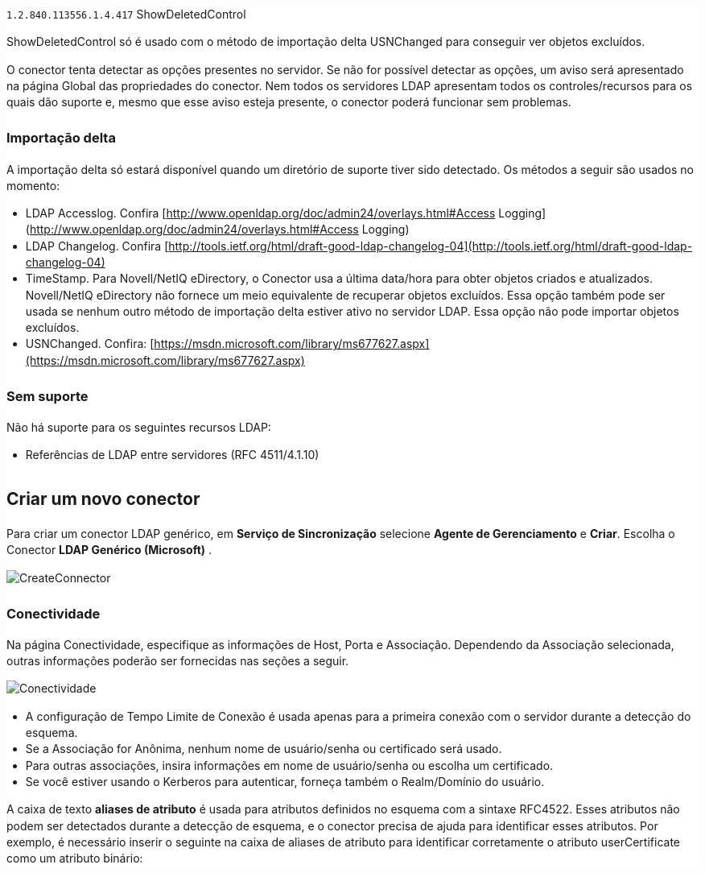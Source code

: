 `1.2.840.113556.1.4.417` ShowDeletedControl

ShowDeletedControl só é usado com o método de importação delta USNChanged para conseguir ver objetos excluídos.

O conector tenta detectar as opções presentes no servidor. Se não for possível detectar as opções, um aviso será apresentado na página Global das propriedades do conector. Nem todos os servidores LDAP apresentam todos os controles/recursos para os quais dão suporte e, mesmo que esse aviso esteja presente, o conector poderá funcionar sem problemas.

### <a name="delta-import"></a>Importação delta
A importação delta só estará disponível quando um diretório de suporte tiver sido detectado. Os métodos a seguir são usados no momento:

* LDAP Accesslog. Confira [http://www.openldap.org/doc/admin24/overlays.html#Access Logging](http://www.openldap.org/doc/admin24/overlays.html#Access Logging)
* LDAP Changelog. Confira [http://tools.ietf.org/html/draft-good-ldap-changelog-04](http://tools.ietf.org/html/draft-good-ldap-changelog-04)
* TimeStamp. Para Novell/NetIQ eDirectory, o Conector usa a última data/hora para obter objetos criados e atualizados. Novell/NetIQ eDirectory não fornece um meio equivalente de recuperar objetos excluídos. Essa opção também pode ser usada se nenhum outro método de importação delta estiver ativo no servidor LDAP. Essa opção não pode importar objetos excluídos.
* USNChanged. Confira: [https://msdn.microsoft.com/library/ms677627.aspx](https://msdn.microsoft.com/library/ms677627.aspx)

### <a name="not-supported"></a>Sem suporte
Não há suporte para os seguintes recursos LDAP:

* Referências de LDAP entre servidores (RFC 4511/4.1.10)

## <a name="create-a-new-connector"></a>Criar um novo conector
Para criar um conector LDAP genérico, em **Serviço de Sincronização** selecione **Agente de Gerenciamento** e **Criar**. Escolha o Conector **LDAP Genérico (Microsoft)** .

![CreateConnector](./media/active-directory-aadconnectsync-connector-genericldap/createconnector.png)

### <a name="connectivity"></a>Conectividade
Na página Conectividade, especifique as informações de Host, Porta e Associação. Dependendo da Associação selecionada, outras informações poderão ser fornecidas nas seções a seguir.

![Conectividade](./media/active-directory-aadconnectsync-connector-genericldap/connectivity.png)

* A configuração de Tempo Limite de Conexão é usada apenas para a primeira conexão com o servidor durante a detecção do esquema.
* Se a Associação for Anônima, nenhum nome de usuário/senha ou certificado será usado.
* Para outras associações, insira informações em nome de usuário/senha ou escolha um certificado.
* Se você estiver usando o Kerberos para autenticar, forneça também o Realm/Domínio do usuário.

A caixa de texto **aliases de atributo** é usada para atributos definidos no esquema com a sintaxe RFC4522. Esses atributos não podem ser detectados durante a detecção de esquema, e o conector precisa de ajuda para identificar esses atributos. Por exemplo, é necessário inserir o seguinte na caixa de aliases de atributo para identificar corretamente o atributo userCertificate como um atributo binário:
